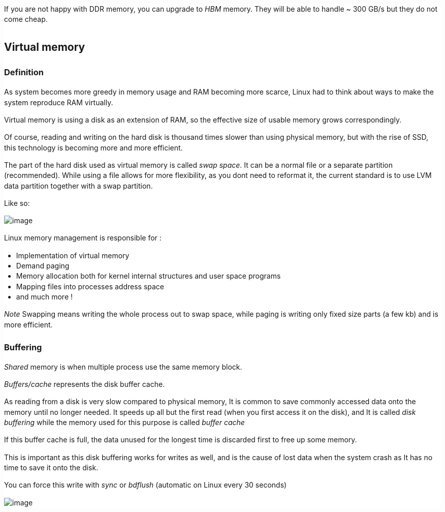 
If you are not happy with DDR memory, you can upgrade to *HBM* memory. They will be able to handle ~ 300 GB/s but they do not come cheap.

## Virtual memory

### Definition

As system becomes more greedy in memory usage and RAM becoming more scarce, Linux had to think about ways to make the system reproduce RAM virtually.

Virtual memory is using a disk as an extension of RAM, so the effective size of usable memory grows correspondingly.

Of course, reading and writing on the hard disk is thousand times slower than using physical memory, but with the rise of SSD, this technology is becoming more and more efficient.

The part of the hard disk used as virtual memory is called *swap space*. It can be a normal file or a separate partition (recommended).
While using a file allows for more flexibility, as you dont need to reformat it, the current standard is to use LVM data partition together with a swap partition.

Like so:

![image](https://user-images.githubusercontent.com/72258375/147560231-ba32b5b6-3fa8-433a-848c-e451db107550.png)

Linux memory management is responsible for :
- Implementation of virtual memory
- Demand paging
- Memory allocation both for kernel internal structures and user space programs
- Mapping files into processes address space
- and much more !

*Note* Swapping means writing the whole process out to swap space, while paging is writing only fixed size parts (a few kb) and is more efficient.

### Buffering

_Shared_ memory is when multiple process use the same memory block.

_Buffers/cache_ represents the disk buffer cache.

As reading from a disk is very slow compared to physical memory, It is common to save commonly accessed data onto the memory until no longer needed.
It speeds up all but the first read (when you first access it on the disk), and It is called *disk buffering* while the memory used for this purpose is called *buffer cache*

If this buffer cache is full, the data unused for the longest time is discarded first to free up some memory.

This is important as this disk buffering works for writes as well, and is the cause of lost data when the system crash as It has no time to save it onto the disk.

You can force this write with _sync_ or _bdflush_ (automatic on Linux every 30 seconds)

![image](https://user-images.githubusercontent.com/72258375/147561561-06de508c-2ed2-4a96-b707-13575dc3795d.png)
